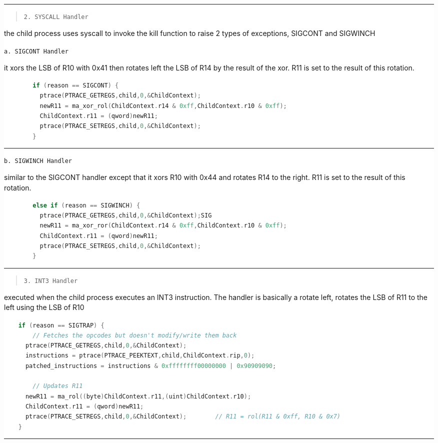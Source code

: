 ------------


> ```2. SYSCALL Handler```

the child process uses syscall to invoke the kill function to raise 2 types of exceptions, SIGCONT and SIGWINCH

`a. SIGCONT Handler`
		
it xors the LSB of R10 with 0x41 then rotates left the LSB of R14 by the result of the xor.  R11 is set to the result of this rotation.
``` c++
        if (reason == SIGCONT) {
          ptrace(PTRACE_GETREGS,child,0,&ChildContext);
          newR11 = ma_xor_rol(ChildContext.r14 & 0xff,ChildContext.r10 & 0xff);
          ChildContext.r11 = (qword)newR11;
          ptrace(PTRACE_SETREGS,child,0,&ChildContext);
        }
```
------------
`b. SIGWINCH Handler`

similar to the SIGCONT handler except that it xors R10 with 0x44 and rotates R14 to the right. R11 is set to the result of this rotation.
	
```c++
        else if (reason == SIGWINCH) {
          ptrace(PTRACE_GETREGS,child,0,&ChildContext);SIG
          newR11 = ma_xor_ror(ChildContext.r14 & 0xff,ChildContext.r10 & 0xff);
          ChildContext.r11 = (qword)newR11;
          ptrace(PTRACE_SETREGS,child,0,&ChildContext);
        }
```

------------


> ```3. INT3 Handler```

executed when the child process executes an INT3 instruction. The handler is basically a rotate left, rotates the LSB of R11 to the left using the LSB of R10 

```c++
    if (reason == SIGTRAP) {
        // Fetches the opcodes but doesn't modify/write them back
      ptrace(PTRACE_GETREGS,child,0,&ChildContext);
      instructions = ptrace(PTRACE_PEEKTEXT,child,ChildContext.rip,0);
      patched_instructions = instructions & 0xffffffff00000000 | 0x90909090;

        // Updates R11
      newR11 = ma_rol((byte)ChildContext.r11,(uint)ChildContext.r10);
      ChildContext.r11 = (qword)newR11;
      ptrace(PTRACE_SETREGS,child,0,&ChildContext);        // R11 = rol(R11 & 0xff, R10 & 0x7)
    }
```

------------
